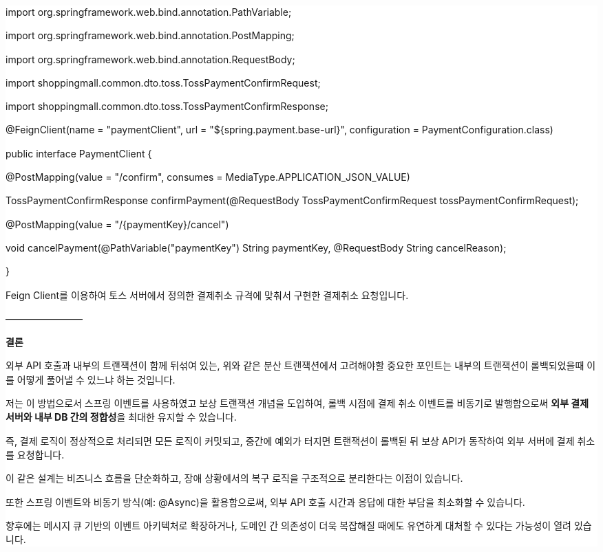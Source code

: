 import org.springframework.web.bind.annotation.PathVariable;

import org.springframework.web.bind.annotation.PostMapping;

import org.springframework.web.bind.annotation.RequestBody;

import shoppingmall.common.dto.toss.TossPaymentConfirmRequest;

import shoppingmall.common.dto.toss.TossPaymentConfirmResponse;



@FeignClient(name = "paymentClient", url = "${spring.payment.base-url}", configuration = PaymentConfiguration.class)

public interface PaymentClient {



  @PostMapping(value = "/confirm", consumes = MediaType.APPLICATION_JSON_VALUE)

  TossPaymentConfirmResponse confirmPayment(@RequestBody TossPaymentConfirmRequest tossPaymentConfirmRequest);



  @PostMapping(value = "/{paymentKey}/cancel")

  void cancelPayment(@PathVariable("paymentKey") String paymentKey, @RequestBody String cancelReason);





}









Feign Client를 이용하여 토스 서버에서 정의한 결제취소 규격에 맞춰서 구현한 결제취소 요청입니다.



————————

**결론**

외부 API 호출과 내부의 트랜잭션이 함께 뒤섞여 있는, 위와 같은 분산 트랜잭션에서 고려해야할 중요한 포인트는 내부의 트랜잭션이 롤백되었을때 이를 어떻게 풀어낼 수 있느냐 하는 것입니다. 



저는 이 방법으로서 스프링 이벤트를 사용하였고 보상 트랜잭션 개념을 도입하여, 롤백 시점에 결제 취소 이벤트를 비동기로 발행함으로써 **외부 결제 서버와 내부 DB 간의 정합성**을 최대한 유지할 수 있습니다. 



즉, 결제 로직이 정상적으로 처리되면 모든 로직이 커밋되고, 중간에 예외가 터지면 트랜잭션이 롤백된 뒤 보상 API가 동작하여 외부 서버에 결제 취소를 요청합니다.



이 같은 설계는 비즈니스 흐름을 단순화하고, 장애 상황에서의 복구 로직을 구조적으로 분리한다는 이점이 있습니다. 



또한 스프링 이벤트와 비동기 방식(예: @Async)을 활용함으로써, 외부 API 호출 시간과 응답에 대한 부담을 최소화할 수 있습니다. 



향후에는 메시지 큐 기반의 이벤트 아키텍처로 확장하거나, 도메인 간 의존성이 더욱 복잡해질 때에도 유연하게 대처할 수 있다는 가능성이 열려 있습니다.








